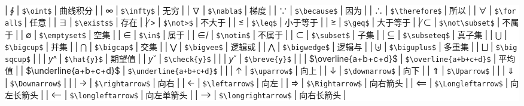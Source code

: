 | ∮                     | `$\oint$`               | 曲线积分   |
| ∞                     | `$\infty$`              | 无穷       |
| ∇                     | `$\nabla$`              | 梯度       |
| ∵                     | `$\because$`            | 因为       |
| ∴                     | `$\therefore$`          | 所以       |
| ∀                     | `$\forall$`             | 任意       |
| ∃                     | `$\exists$`             | 存在       |
| ̸>                     | `$\not>$`               | 不大于     |
| ≤                     | `$\leq$`                | 小于等于   |
| ≥                     | `$\geq$`                | 大于等于   |
| ̸⊂                     | `$\not\subset$`         | 不属于     |
| ∅                     | `$\emptyset$`           | 空集       |
| ∈                     | `$\in$`                 | 属于       |
| ∈/                    | `$\notin$`              | 不属于     |
| ⊂                     | `$\subset$`             | 子集       |
| ⊆                     | `$\subseteq$`           | 真子集     |
| ⋃                     | `$\bigcup$`             | 并集       |
| ⋂                     | `$\bigcap$`             | 交集       |
| ⋁                     | `$\bigvee$`             | 逻辑或     |
| ⋀                     | `$\bigwedge$`           | 逻辑与     |
| ⨄                     | `$\biguplus$`           | 多重集     |
| ⨆                     | `$\bigsqcup$`           |            |
| *y*^                  | `$\hat{y}$`             | 期望值     |
| *y*ˇ                  | `$\check{y}$`           |            |
| *y*˘                  | `$\breve{y}$`           |            |
| $\overline{a+b+c+d}$  | `$\overline{a+b+c+d}$`  | 平均值     |
| $\underline{a+b+c+d}$ | `$\underline{a+b+c+d}$` |            |
| ↑                     | `$\uparrow$`            | 向上       |
| ↓                     | `$\downarrow$`          | 向下       |
| $\Uparrow$            | `$\Uparrow$`            |            |
| ⇓                     | `$\Downarrow$`          |            |
| →                     | `$\rightarrow$`         | 向右       |
| ←                     | `$\leftarrow$`          | 向左       |
| ⇒                     | `$\Rightarrow$`         | 向右箭头   |
| ⟸                     | `$\Longleftarrow$`      | 向左长箭头 |
| ⟵                     | `$\longleftarrow$`      | 向左单箭头 |
| ⟶                     | `$\longrightarrow$`     | 向右长箭头 |